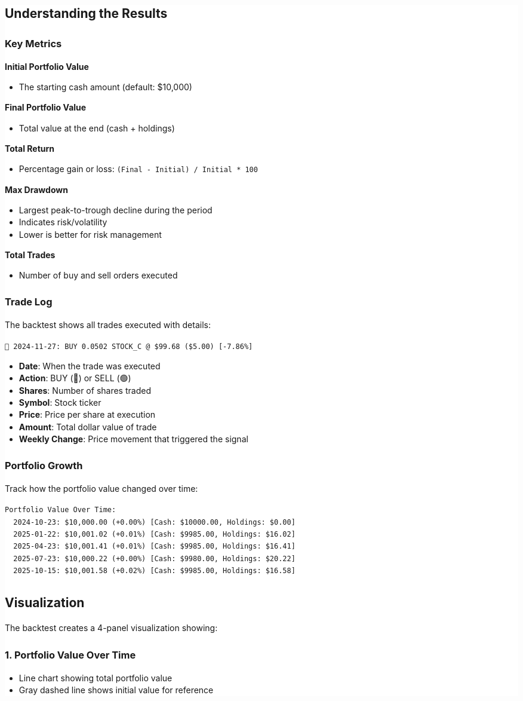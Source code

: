 ## Understanding the Results

### Key Metrics

**Initial Portfolio Value**
- The starting cash amount (default: $10,000)

**Final Portfolio Value**
- Total value at the end (cash + holdings)

**Total Return**
- Percentage gain or loss: `(Final - Initial) / Initial * 100`

**Max Drawdown**
- Largest peak-to-trough decline during the period
- Indicates risk/volatility
- Lower is better for risk management

**Total Trades**
- Number of buy and sell orders executed

### Trade Log

The backtest shows all trades executed with details:

```
🔴 2024-11-27: BUY 0.0502 STOCK_C @ $99.68 ($5.00) [-7.86%]
```

- **Date**: When the trade was executed
- **Action**: BUY (🔴) or SELL (🟢)
- **Shares**: Number of shares traded
- **Symbol**: Stock ticker
- **Price**: Price per share at execution
- **Amount**: Total dollar value of trade
- **Weekly Change**: Price movement that triggered the signal

### Portfolio Growth

Track how the portfolio value changed over time:

```
Portfolio Value Over Time:
  2024-10-23: $10,000.00 (+0.00%) [Cash: $10000.00, Holdings: $0.00]
  2025-01-22: $10,001.02 (+0.01%) [Cash: $9985.00, Holdings: $16.02]
  2025-04-23: $10,001.41 (+0.01%) [Cash: $9985.00, Holdings: $16.41]
  2025-07-23: $10,000.22 (+0.00%) [Cash: $9980.00, Holdings: $20.22]
  2025-10-15: $10,001.58 (+0.02%) [Cash: $9985.00, Holdings: $16.58]
```

## Visualization

The backtest creates a 4-panel visualization showing:

### 1. Portfolio Value Over Time
- Line chart showing total portfolio value
- Gray dashed line shows initial value for reference
